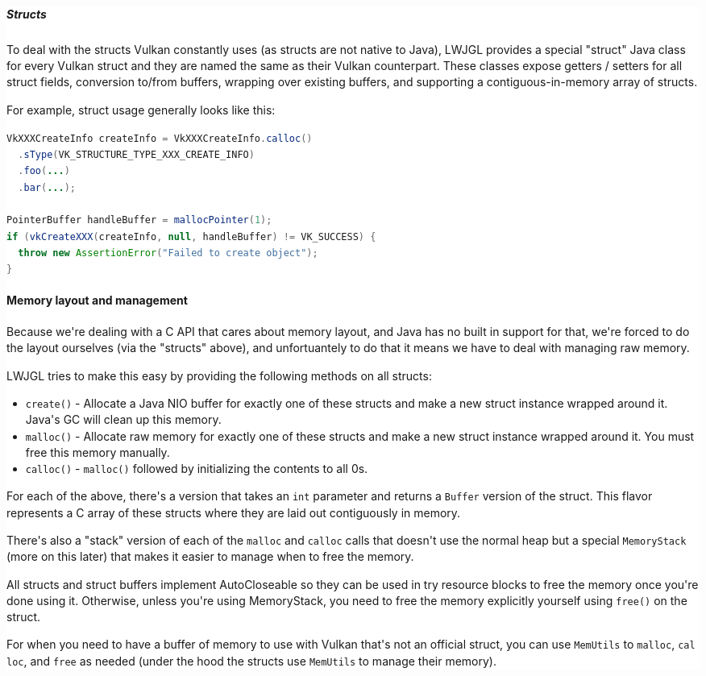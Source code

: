 ##### Structs

To deal with the structs Vulkan constantly uses (as structs are not native to
Java), LWJGL provides a special "struct" Java class for every Vulkan struct and
they are named the same as their Vulkan counterpart. These classes expose
getters / setters for all struct fields, conversion to/from buffers, wrapping
over existing buffers, and supporting a contiguous-in-memory array of structs.

For example, struct usage generally looks like this:

```java
VkXXXCreateInfo createInfo = VkXXXCreateInfo.calloc()
  .sType(VK_STRUCTURE_TYPE_XXX_CREATE_INFO)
  .foo(...)
  .bar(...);

PointerBuffer handleBuffer = mallocPointer(1);
if (vkCreateXXX(createInfo, null, handleBuffer) != VK_SUCCESS) {
  throw new AssertionError("Failed to create object");
}
```

#### Memory layout and management

Because we're dealing with a C API that cares about memory layout, and Java has
no built in support for that, we're forced to do the layout ourselves (via the
"structs" above), and unfortuantely to do that it means we have to deal with
managing raw memory.

LWJGL tries to make this easy by providing the following methods on all structs:

* `create()` - Allocate a Java NIO buffer for exactly one of these structs and
   make a new struct instance wrapped around it. Java's GC will clean up this
   memory.
* `malloc()` - Allocate raw memory for exactly one of these structs and
   make a new struct instance wrapped around it. You must free this memory
   manually.
* `calloc()` - `malloc()` followed by initializing the contents to all 0s.

For each of the above, there's a version that takes an `int` parameter and
returns a `Buffer` version of the struct. This flavor represents a C array of
these structs where they are laid out contiguously in memory.

There's also a "stack" version of each of the `malloc` and `calloc`
calls that doesn't use the normal heap but a special `MemoryStack` (more on this
later) that makes it easier to manage when to free the memory.
   
All structs and struct buffers implement AutoCloseable so they can be used in
try resource blocks to free the memory once you're done using it. Otherwise,
unless you're using MemoryStack, you need to free the memory explicitly yourself
using `free()` on the struct.

For when you need to have a buffer of memory to use with Vulkan that's not an
official struct, you can use `MemUtils` to `malloc`, `calloc`, and `free` as
needed (under the hood the structs use `MemUtils` to manage their memory).
